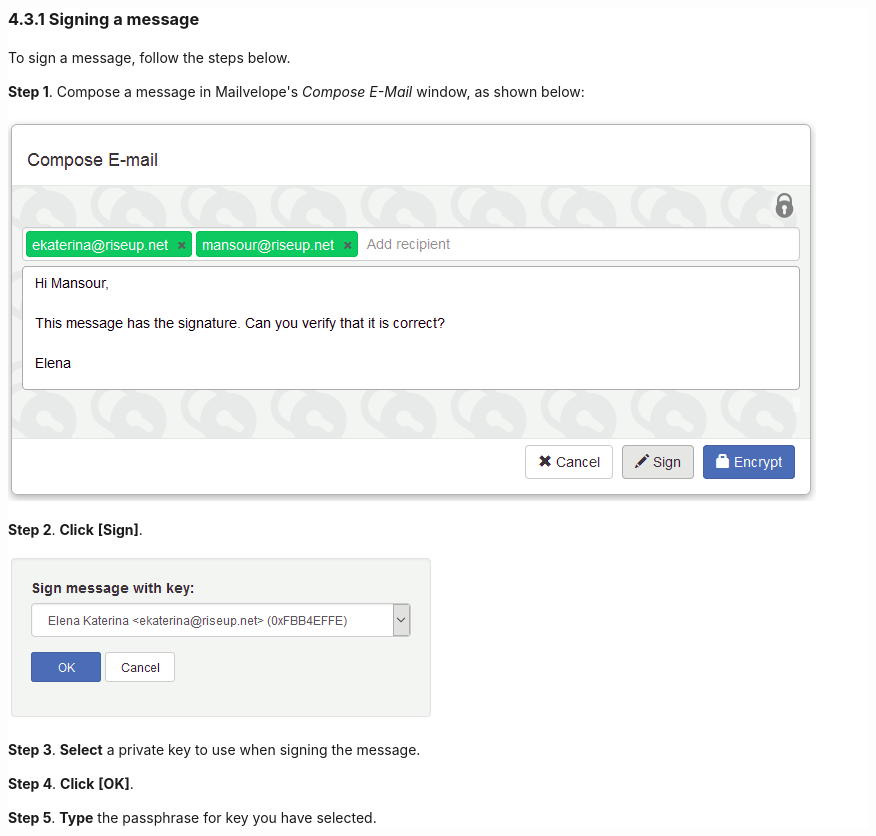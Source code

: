 
### 4.3.1 Signing a message

To sign a message, follow the steps below.

**Step 1**. Compose a message in Mailvelope's *Compose E-Mail* window, as shown below:

![](mailvelope-all-en-v01-029.png)

**Step 2**. **Click** **[Sign]**.

![](mailvelope-all-en-v01-030.png)

**Step 3**. **Select** a private key to use when signing the message.

**Step 4**. **Click** **[OK]**.

**Step 5**. **Type** the passphrase for key you have selected.
